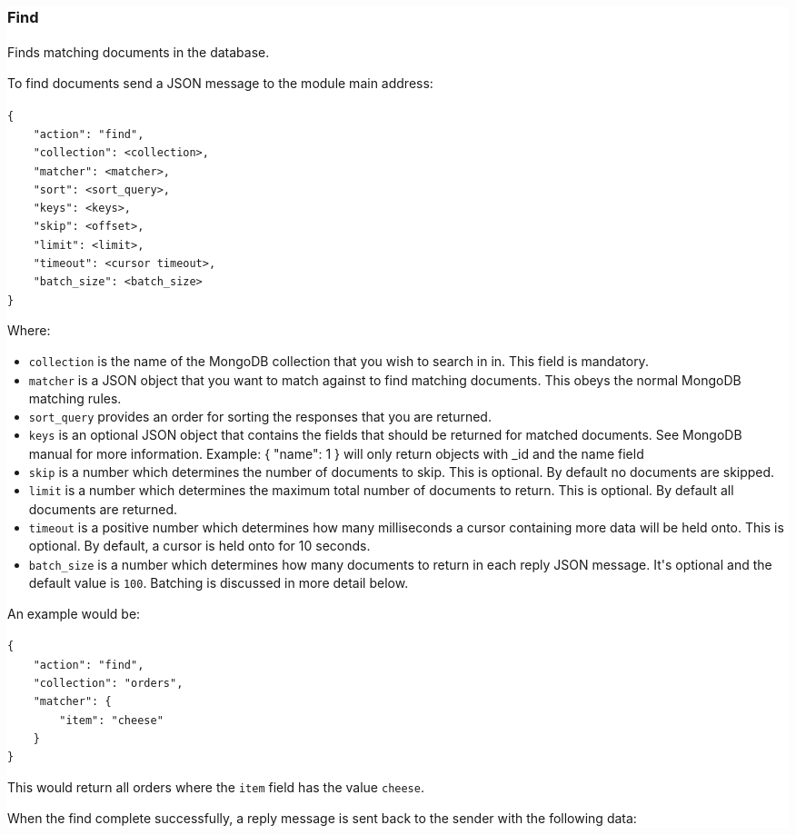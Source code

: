 





### Find

Finds matching documents in the database.

To find documents send a JSON message to the module main address:

    {
        "action": "find",
        "collection": <collection>,
        "matcher": <matcher>,
        "sort": <sort_query>,
        "keys": <keys>,
        "skip": <offset>,
        "limit": <limit>,
        "timeout": <cursor timeout>,
        "batch_size": <batch_size>
    }
    
Where:
* `collection` is the name of the MongoDB collection that you wish to search in in. This field is mandatory.
* `matcher` is a JSON object that you want to match against to find matching documents. This obeys the normal MongoDB matching rules.
* `sort_query` provides an order for sorting the responses that you are returned.
* `keys` is an optional JSON object that contains the fields that should be returned for matched documents. See MongoDB manual for more information. Example: { "name": 1 } will only return objects with _id and the name field
* `skip` is a number which determines the number of documents to skip. This is optional. By default no documents are skipped.
* `limit` is a number which determines the maximum total number of documents to return. This is optional. By default all documents are returned.
* `timeout` is a positive number which determines how many milliseconds a cursor containing more data will be held onto. This is optional. By default, a cursor is held onto for 10 seconds.
* `batch_size` is a number which determines how many documents to return in each reply JSON message. It's optional and the default value is `100`. Batching is discussed in more detail below.

An example would be:

    {
        "action": "find",
        "collection": "orders",
        "matcher": {
            "item": "cheese"
        }
    }  
    
This would return all orders where the `item` field has the value `cheese`. 

When the find complete successfully, a reply message is sent back to the sender with the following data:
